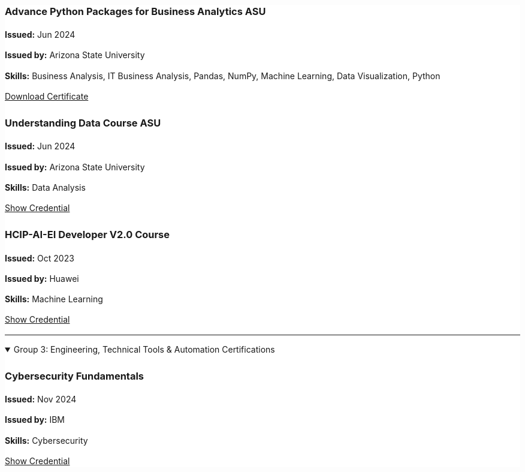   
  <div class="cert-card" data-skills="Business Analysis, IT Business Analysis, Pandas, NumPy, Machine Learning, Data Visualization, Python">
    <h3>Advance Python Packages for Business Analytics ASU</h3>
    <p><strong>Issued:</strong> Jun 2024</p>
    <p><strong>Issued by:</strong> Arizona State University</p>
    <p><strong>Skills:</strong> 
      <span class="skill-tag" onclick="filterSkill('Business Analysis')">Business Analysis</span>,
      <span class="skill-tag" onclick="filterSkill('IT Business Analysis')">IT Business Analysis</span>,
      <span class="skill-tag" onclick="filterSkill('Pandas')">Pandas</span>,
      <span class="skill-tag" onclick="filterSkill('NumPy')">NumPy</span>,
      <span class="skill-tag" onclick="filterSkill('Machine Learning')">Machine Learning</span>,
      <span class="skill-tag" onclick="filterSkill('Data Visualization')">Data Visualization</span>,
      <span class="skill-tag" onclick="filterSkill('Python')">Python</span>
    </p>
    <a href="https://drive.google.com/file/d/1C_Tmts2uwiPoTbzj8Qbv2YCHqMI5WPLb/view?usp=sharing" target="_blank" class="btn">Download Certificate</a>
  </div>
  
  
  <div class="cert-card" data-skills="Data Analysis">
    <h3>Understanding Data Course ASU</h3>
    <p><strong>Issued:</strong> Jun 2024</p>
    <p><strong>Issued by:</strong> Arizona State University</p>
    <p><strong>Skills:</strong> <span class="skill-tag" onclick="filterSkill('Data Analysis')">Data Analysis</span></p>
    <a href="https://drive.google.com/file/d/1EW7EE4SlCFv8DL2_hrv6piiqLq5hOZvu/view?usp=sharing" target="_blank" class="btn">Show Credential</a>
  </div>
  
  
  <div class="cert-card" data-skills="Machine Learning">
    <h3>HCIP-AI-EI Developer V2.0 Course</h3>
    <p><strong>Issued:</strong> Oct 2023</p>
    <p><strong>Issued by:</strong> Huawei</p>
    <p><strong>Skills:</strong> <span class="skill-tag" onclick="filterSkill('Machine Learning')">Machine Learning</span></p>
    <a href="https://drive.google.com/file/d/1o27t2IAmBtZEnvVcl7i5d7aJkYFQx_P5/view?usp=sharing" target="_blank" class="btn">Show Credential</a>
  </div>
  
</details>

---


<details class="cert-accordion" open>
  <summary>Group 3: Engineering, Technical Tools & Automation Certifications</summary>
  
  
  <div class="cert-card" data-skills="Cybersecurity, IBM">
    <h3>Cybersecurity Fundamentals</h3>
    <p><strong>Issued:</strong> Nov 2024</p>
    <p><strong>Issued by:</strong> IBM</p>
    <p><strong>Skills:</strong> <span class="skill-tag" onclick="filterSkill('Cybersecurity')">Cybersecurity</span></p>
    <a href="https://www.credly.com/badges/b42f7bf6-2c24-4fc2-a528-2b1e0179867c/linked_in_profile" target="_blank" class="btn">Show Credential</a>
  </div>
  